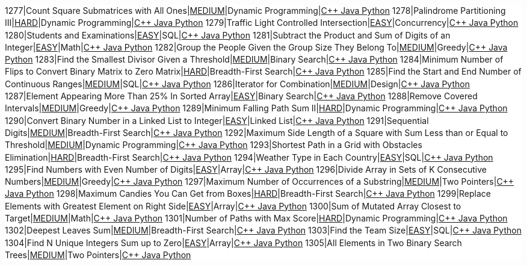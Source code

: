1277|Count Square Submatrices with All Ones|[MEDIUM](https://thunderbitz.com/tag/medium/)|Dynamic Programming|[C++ Java Python](https://thunderbitz.com/leetcode-all-problems-solution-cpp-java-python/)
1278|Palindrome Partitioning III|[HARD](https://thunderbitz.com/tag/hard/)|Dynamic Programming|[C++ Java Python](https://thunderbitz.com/leetcode-all-problems-solution-cpp-java-python/)
1279|Traffic Light Controlled Intersection|[EASY](https://thunderbitz.com/tag/easy/)|Concurrency|[C++ Java Python](https://thunderbitz.com/leetcode-all-problems-solution-cpp-java-python/)
1280|Students and Examinations|[EASY](https://thunderbitz.com/tag/easy/)|SQL|[C++ Java Python](https://thunderbitz.com/leetcode-all-problems-solution-cpp-java-python/)
1281|Subtract the Product and Sum of Digits of an Integer|[EASY](https://thunderbitz.com/tag/easy/)|Math|[C++ Java Python](https://thunderbitz.com/leetcode-all-problems-solution-cpp-java-python/)
1282|Group the People Given the Group Size They Belong To|[MEDIUM](https://thunderbitz.com/tag/medium/)|Greedy|[C++ Java Python](https://thunderbitz.com/leetcode-all-problems-solution-cpp-java-python/)
1283|Find the Smallest Divisor Given a Threshold|[MEDIUM](https://thunderbitz.com/tag/medium/)|Binary Search|[C++ Java Python](https://thunderbitz.com/leetcode-all-problems-solution-cpp-java-python/)
1284|Minimum Number of Flips to Convert Binary Matrix to Zero Matrix|[HARD](https://thunderbitz.com/tag/hard/)|Breadth-First Search|[C++ Java Python](https://thunderbitz.com/leetcode-all-problems-solution-cpp-java-python/)
1285|Find the Start and End Number of Continuous Ranges|[MEDIUM](https://thunderbitz.com/tag/medium/)|SQL|[C++ Java Python](https://thunderbitz.com/leetcode-all-problems-solution-cpp-java-python/)
1286|Iterator for Combination|[MEDIUM](https://thunderbitz.com/tag/medium/)|Design|[C++ Java Python](https://thunderbitz.com/leetcode-all-problems-solution-cpp-java-python/)
1287|Element Appearing More Than 25% In Sorted Array|[EASY](https://thunderbitz.com/tag/easy/)|Binary Search|[C++ Java Python](https://thunderbitz.com/leetcode-all-problems-solution-cpp-java-python/)
1288|Remove Covered Intervals|[MEDIUM](https://thunderbitz.com/tag/medium/)|Greedy|[C++ Java Python](https://thunderbitz.com/leetcode-all-problems-solution-cpp-java-python/)
1289|Minimum Falling Path Sum II|[HARD](https://thunderbitz.com/tag/hard/)|Dynamic Programming|[C++ Java Python](https://thunderbitz.com/leetcode-all-problems-solution-cpp-java-python/)
1290|Convert Binary Number in a Linked List to Integer|[EASY](https://thunderbitz.com/tag/easy/)|Linked List|[C++ Java Python](https://thunderbitz.com/leetcode-all-problems-solution-cpp-java-python/)
1291|Sequential Digits|[MEDIUM](https://thunderbitz.com/tag/medium/)|Breadth-First Search|[C++ Java Python](https://thunderbitz.com/leetcode-all-problems-solution-cpp-java-python/)
1292|Maximum Side Length of a Square with Sum Less than or Equal to Threshold|[MEDIUM](https://thunderbitz.com/tag/medium/)|Dynamic Programming|[C++ Java Python](https://thunderbitz.com/leetcode-all-problems-solution-cpp-java-python/)
1293|Shortest Path in a Grid with Obstacles Elimination|[HARD](https://thunderbitz.com/tag/hard/)|Breadth-First Search|[C++ Java Python](https://thunderbitz.com/leetcode-all-problems-solution-cpp-java-python/)
1294|Weather Type in Each Country|[EASY](https://thunderbitz.com/tag/easy/)|SQL|[C++ Java Python](https://thunderbitz.com/leetcode-all-problems-solution-cpp-java-python/)
1295|Find Numbers with Even Number of Digits|[EASY](https://thunderbitz.com/tag/easy/)|Array|[C++ Java Python](https://thunderbitz.com/leetcode-all-problems-solution-cpp-java-python/)
1296|Divide Array in Sets of K Consecutive Numbers|[MEDIUM](https://thunderbitz.com/tag/medium/)|Greedy|[C++ Java Python](https://thunderbitz.com/leetcode-all-problems-solution-cpp-java-python/)
1297|Maximum Number of Occurrences of a Substring|[MEDIUM](https://thunderbitz.com/tag/medium/)|Two Pointers|[C++ Java Python](https://thunderbitz.com/leetcode-all-problems-solution-cpp-java-python/)
1298|Maximum Candies You Can Get from Boxes|[HARD](https://thunderbitz.com/tag/hard/)|Breadth-First Search|[C++ Java Python](https://thunderbitz.com/leetcode-all-problems-solution-cpp-java-python/)
1299|Replace Elements with Greatest Element on Right Side|[EASY](https://thunderbitz.com/tag/easy/)|Array|[C++ Java Python](https://thunderbitz.com/leetcode-all-problems-solution-cpp-java-python/)
1300|Sum of Mutated Array Closest to Target|[MEDIUM](https://thunderbitz.com/tag/medium/)|Math|[C++ Java Python](https://thunderbitz.com/leetcode-all-problems-solution-cpp-java-python/)
1301|Number of Paths with Max Score|[HARD](https://thunderbitz.com/tag/hard/)|Dynamic Programming|[C++ Java Python](https://thunderbitz.com/leetcode-all-problems-solution-cpp-java-python/)
1302|Deepest Leaves Sum|[MEDIUM](https://thunderbitz.com/tag/medium/)|Breadth-First Search|[C++ Java Python](https://thunderbitz.com/leetcode-all-problems-solution-cpp-java-python/)
1303|Find the Team Size|[EASY](https://thunderbitz.com/tag/easy/)|SQL|[C++ Java Python](https://thunderbitz.com/leetcode-all-problems-solution-cpp-java-python/)
1304|Find N Unique Integers Sum up to Zero|[EASY](https://thunderbitz.com/tag/easy/)|Array|[C++ Java Python](https://thunderbitz.com/leetcode-all-problems-solution-cpp-java-python/)
1305|All Elements in Two Binary Search Trees|[MEDIUM](https://thunderbitz.com/tag/medium/)|Two Pointers|[C++ Java Python](https://thunderbitz.com/leetcode-all-problems-solution-cpp-java-python/)